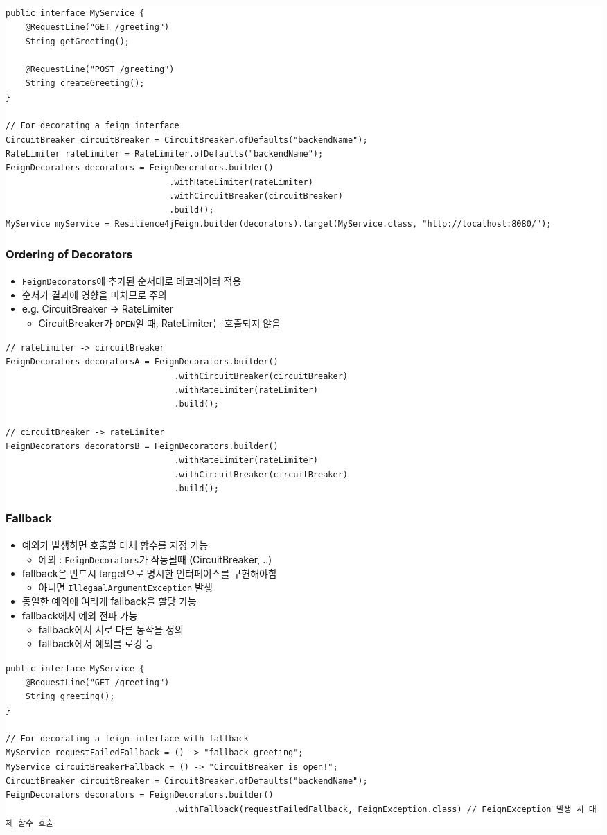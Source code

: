 ```
public interface MyService {
    @RequestLine("GET /greeting")
    String getGreeting();
            
    @RequestLine("POST /greeting")
    String createGreeting();
}

// For decorating a feign interface
CircuitBreaker circuitBreaker = CircuitBreaker.ofDefaults("backendName");
RateLimiter rateLimiter = RateLimiter.ofDefaults("backendName");
FeignDecorators decorators = FeignDecorators.builder()
                                 .withRateLimiter(rateLimiter)
                                 .withCircuitBreaker(circuitBreaker)
                                 .build();
MyService myService = Resilience4jFeign.builder(decorators).target(MyService.class, "http://localhost:8080/");
```

### Ordering of Decorators

- `FeignDecorators`에 추가된 순서대로 데코레이터 적용
- 순서가 결과에 영향을 미치므로 주의
- e.g. CircuitBreaker -> RateLimiter
    - CircuitBreaker가 `OPEN`일 때, RateLimiter는 호출되지 않음

```
// rateLimiter -> circuitBreaker
FeignDecorators decoratorsA = FeignDecorators.builder()
                                  .withCircuitBreaker(circuitBreaker)
                                  .withRateLimiter(rateLimiter)
                                  .build();

// circuitBreaker -> rateLimiter         
FeignDecorators decoratorsB = FeignDecorators.builder()
                                  .withRateLimiter(rateLimiter)
                                  .withCircuitBreaker(circuitBreaker)
                                  .build();
```

### Fallback

- 예외가 발생하면 호출할 대체 함수를 지정 가능
    - 예외 : `FeignDecorators`가 작동될때 (CircuitBreaker, ..)
- fallback은 반드시 target으로 명시한 인터페이스를 구현해야함
    - 아니면 `IllegaalArgumentException` 발생
- 동일한 예외에 여러개 fallback을 할당 가능
- fallback에서 예외 전파 가능
    - fallback에서 서로 다른 동작을 정의
    - fallback에서 예외를 로깅 등

```
public interface MyService {
    @RequestLine("GET /greeting")
    String greeting();
}

// For decorating a feign interface with fallback
MyService requestFailedFallback = () -> "fallback greeting";
MyService circuitBreakerFallback = () -> "CircuitBreaker is open!";
CircuitBreaker circuitBreaker = CircuitBreaker.ofDefaults("backendName");
FeignDecorators decorators = FeignDecorators.builder()
                                  .withFallback(requestFailedFallback, FeignException.class) // FeignException 발생 시 대체 함수 호출
```